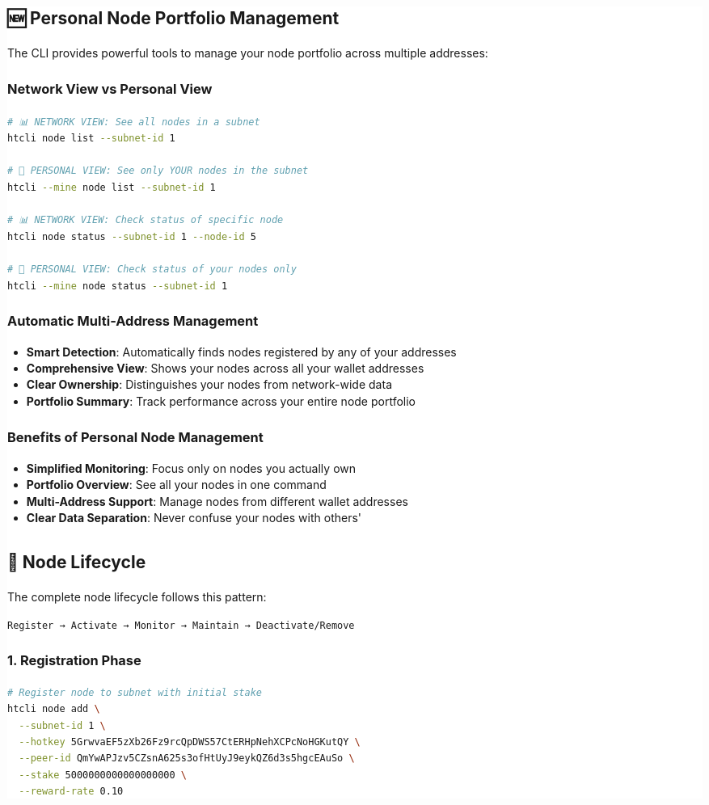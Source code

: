## 🆕 **Personal Node Portfolio Management**

The CLI provides powerful tools to manage your node portfolio across multiple addresses:

### **Network View vs Personal View**

```bash
# 📊 NETWORK VIEW: See all nodes in a subnet
htcli node list --subnet-id 1

# 👤 PERSONAL VIEW: See only YOUR nodes in the subnet
htcli --mine node list --subnet-id 1

# 📊 NETWORK VIEW: Check status of specific node
htcli node status --subnet-id 1 --node-id 5

# 👤 PERSONAL VIEW: Check status of your nodes only
htcli --mine node status --subnet-id 1
```

### **Automatic Multi-Address Management**

- **Smart Detection**: Automatically finds nodes registered by any of your addresses
- **Comprehensive View**: Shows your nodes across all your wallet addresses
- **Clear Ownership**: Distinguishes your nodes from network-wide data
- **Portfolio Summary**: Track performance across your entire node portfolio

### **Benefits of Personal Node Management**

- **Simplified Monitoring**: Focus only on nodes you actually own
- **Portfolio Overview**: See all your nodes in one command
- **Multi-Address Support**: Manage nodes from different wallet addresses
- **Clear Data Separation**: Never confuse your nodes with others'

## 🔄 **Node Lifecycle**

The complete node lifecycle follows this pattern:

```
Register → Activate → Monitor → Maintain → Deactivate/Remove
```

### **1. Registration Phase**

```bash
# Register node to subnet with initial stake
htcli node add \
  --subnet-id 1 \
  --hotkey 5GrwvaEF5zXb26Fz9rcQpDWS57CtERHpNehXCPcNoHGKutQY \
  --peer-id QmYwAPJzv5CZsnA625s3ofHtUyJ9eykQZ6d3s5hgcEAuSo \
  --stake 5000000000000000000 \
  --reward-rate 0.10
```
